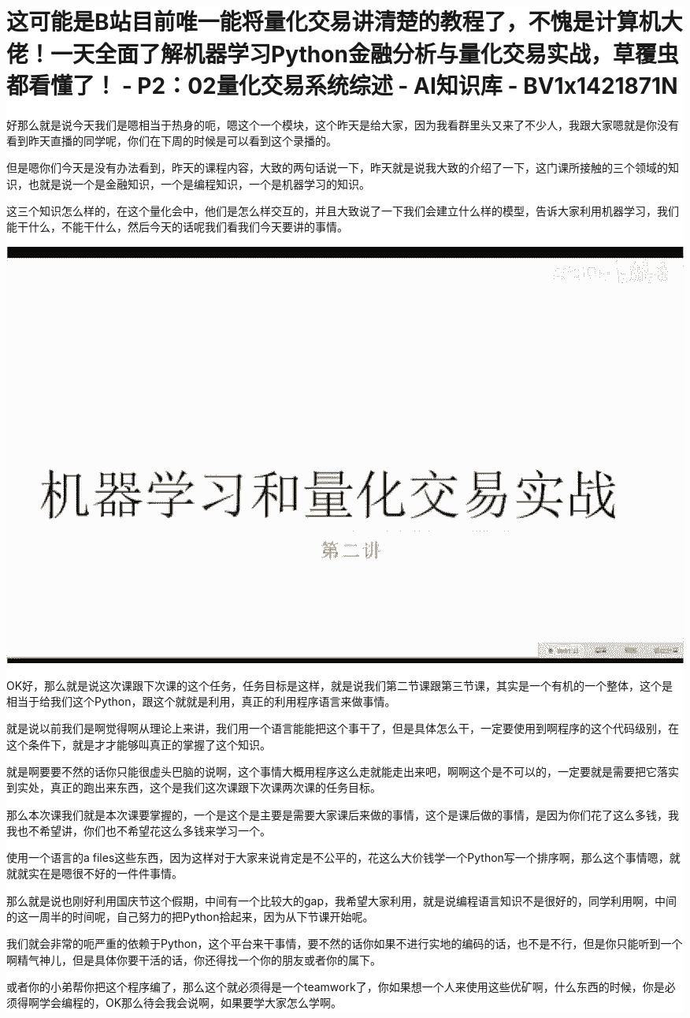 # 这可能是B站目前唯一能将量化交易讲清楚的教程了，不愧是计算机大佬！一天全面了解机器学习Python金融分析与量化交易实战，草覆虫都看懂了！ - P2：02量化交易系统综述 - AI知识库 - BV1x1421871N

好那么就是说今天我们是嗯相当于热身的呃，嗯这个一个模块，这个昨天是给大家，因为我看群里头又来了不少人，我跟大家嗯就是你没有看到昨天直播的同学呢，你们在下周的时候是可以看到这个录播的。

但是嗯你们今天是没有办法看到，昨天的课程内容，大致的两句话说一下，昨天就是说我大致的介绍了一下，这门课所接触的三个领域的知识，也就是说一个是金融知识，一个是编程知识，一个是机器学习的知识。

这三个知识怎么样的，在这个量化会中，他们是怎么样交互的，并且大致说了一下我们会建立什么样的模型，告诉大家利用机器学习，我们能干什么，不能干什么，然后今天的话呢我们看我们今天要讲的事情。



![](img/790cdaa1d72fdbe2fcfbeaf55bff559c_1.png)

OK好，那么就是说这次课跟下次课的这个任务，任务目标是这样，就是说我们第二节课跟第三节课，其实是一个有机的一个整体，这个是相当于给我们这个Python，跟这个就就是利用，真正的利用程序语言来做事情。

就是说以前我们是啊觉得啊从理论上来讲，我们用一个语言能能把这个事干了，但是具体怎么干，一定要使用到啊程序的这个代码级别，在这个条件下，就是才才能够叫真正的掌握了这个知识。

就是啊要要不然的话你只能很虚头巴脑的说啊，这个事情大概用程序这么走就能走出来吧，啊啊这个是不可以的，一定要就是需要把它落实到实处，真正的跑出来东西，这个是我们这次课跟下次课两次课的任务目标。

那么本次课我们就是本次课要掌握的，一个是这个是主要是需要大家课后来做的事情，这个是课后做的事情，是因为你们花了这么多钱，我我也不希望讲，你们也不希望花这么多钱来学习一个。

使用一个语言的a files这些东西，因为这样对于大家来说肯定是不公平的，花这么大价钱学一个Python写一个排序啊，那么这个事情嗯，就就就实在是嗯很不好的一件件事情。

那么就是说也刚好利用国庆节这个假期，中间有一个比较大的gap，我希望大家利用，就是说编程语言知识不是很好的，同学利用啊，中间的这一周半的时间呢，自己努力的把Python拾起来，因为从下节课开始呢。

我们就会非常的呃严重的依赖于Python，这个平台来干事情，要不然的话你如果不进行实地的编码的话，也不是不行，但是你只能听到一个啊精气神儿，但是具体你要干活的话，你还得找一个你的朋友或者你的属下。

或者你的小弟帮你把这个程序编了，那么这个就必须得是一个teamwork了，你如果想一个人来使用这些优矿啊，什么东西的时候，你是必须得啊学会编程的，OK那么待会我会说啊，如果要学大家怎么学啊。
